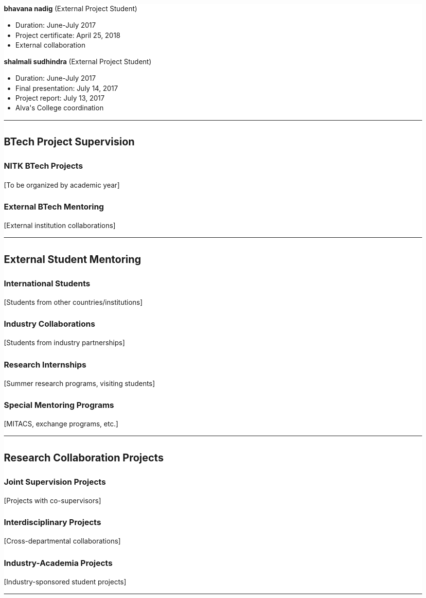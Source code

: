 **bhavana nadig** (External Project Student)
- Duration: June-July 2017
- Project certificate: April 25, 2018
- External collaboration

**shalmali sudhindra** (External Project Student)  
- Duration: June-July 2017
- Final presentation: July 14, 2017
- Project report: July 13, 2017
- Alva's College coordination

---

## BTech Project Supervision

### NITK BTech Projects
[To be organized by academic year]

### External BTech Mentoring
[External institution collaborations]

---

## External Student Mentoring

### International Students
[Students from other countries/institutions]

### Industry Collaborations
[Students from industry partnerships]

### Research Internships
[Summer research programs, visiting students]

### Special Mentoring Programs
[MITACS, exchange programs, etc.]

---

## Research Collaboration Projects

### Joint Supervision Projects
[Projects with co-supervisors]

### Interdisciplinary Projects
[Cross-departmental collaborations]

### Industry-Academia Projects
[Industry-sponsored student projects]

---